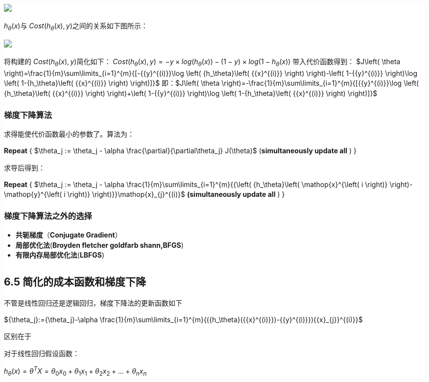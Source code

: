 ![](C:\work\book\My-Note.git\image\吴恩达机器学习\54249cb51f0086fa6a805291bf2639f1.png)

${h_\theta}\left( x \right)$与 $Cost\left( {h_\theta}\left( x \right),y \right)$之间的关系如下图所示：

![](C:\work\book\My-Note.git\image\吴恩达机器学习\ffa56adcc217800d71afdc3e0df88378.jpg)

将构建的 $Cost\left( {h_\theta}\left( x \right),y \right)$简化如下： 
$Cost\left( {h_\theta}\left( x \right),y \right)=-y\times log\left( {h_\theta}\left( x \right) \right)-(1-y)\times log\left( 1-{h_\theta}\left( x \right) \right)$
带入代价函数得到：
$J\left( \theta  \right)=\frac{1}{m}\sum\limits_{i=1}^{m}{[-{{y}^{(i)}}\log \left( {h_\theta}\left( {{x}^{(i)}} \right) \right)-\left( 1-{{y}^{(i)}} \right)\log \left( 1-{h_\theta}\left( {{x}^{(i)}} \right) \right)]}$
即：$J\left( \theta  \right)=-\frac{1}{m}\sum\limits_{i=1}^{m}{[{{y}^{(i)}}\log \left( {h_\theta}\left( {{x}^{(i)}} \right) \right)+\left( 1-{{y}^{(i)}} \right)\log \left( 1-{h_\theta}\left( {{x}^{(i)}} \right) \right)]}$

### 梯度下降算法

求得能使代价函数最小的参数了。算法为：

**Repeat** {
$\theta_j := \theta_j - \alpha \frac{\partial}{\partial\theta_j} J(\theta)$
(**simultaneously update all** )
}


求导后得到：

**Repeat** {
$\theta_j := \theta_j - \alpha \frac{1}{m}\sum\limits_{i=1}^{m}{{\left( {h_\theta}\left( \mathop{x}^{\left( i \right)} \right)-\mathop{y}^{\left( i \right)} \right)}}\mathop{x}_{j}^{(i)}$ 
**(simultaneously update all** )
}

### 梯度下降算法之外的选择

* **共轭梯度**（**Conjugate Gradient**）
* **局部优化法**(**Broyden fletcher goldfarb shann,BFGS**)
* **有限内存局部优化法**(**LBFGS**) 

## 6.5 简化的成本函数和梯度下降

不管是线性回归还是逻辑回归，梯度下降法的更新函数如下

${\theta_j}:={\theta_j}-\alpha \frac{1}{m}\sum\limits_{i=1}^{m}{({h_\theta}({{x}^{(i)}})-{{y}^{(i)}}){{x}_{j}}^{(i)}}$

区别在于

对于线性回归假设函数：

${h_\theta}\left( x \right)={\theta^T}X={\theta_{0}}{x_{0}}+{\theta_{1}}{x_{1}}+{\theta_{2}}{x_{2}}+...+{\theta_{n}}{x_{n}}$
